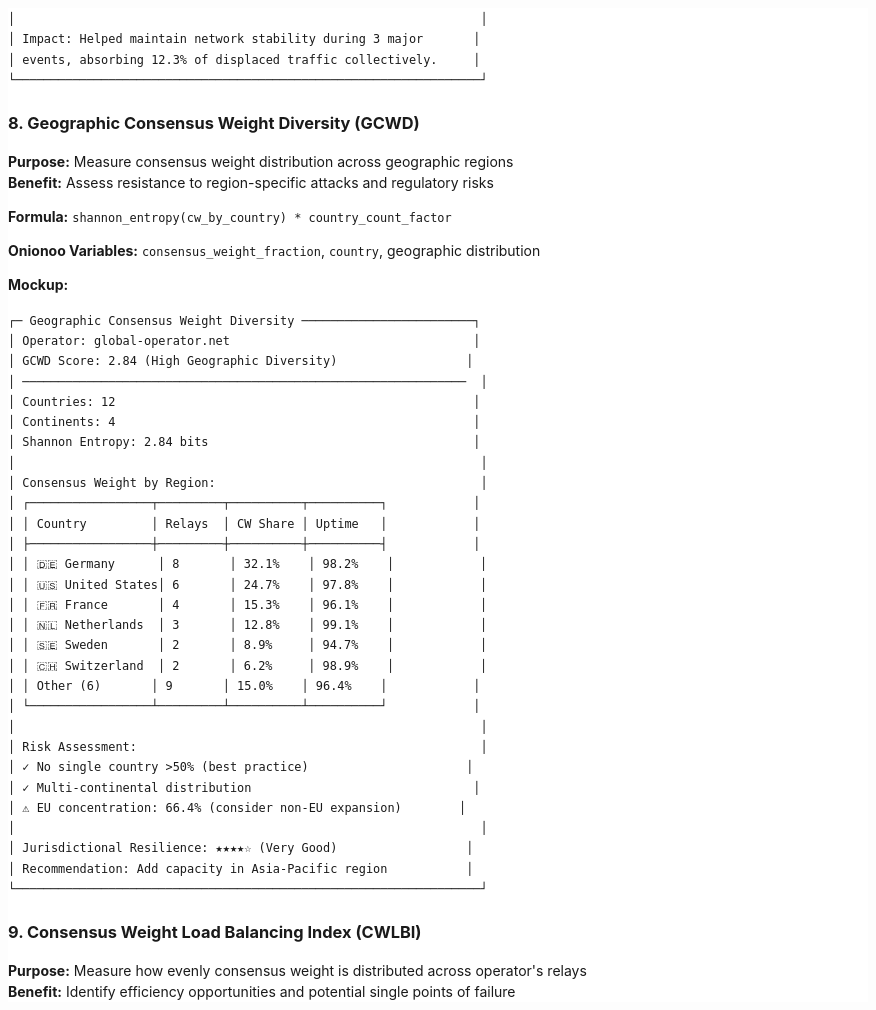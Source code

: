 ```
│                                                                 │
│ Impact: Helped maintain network stability during 3 major       │
│ events, absorbing 12.3% of displaced traffic collectively.     │
└─────────────────────────────────────────────────────────────────┘
```

### 8. Geographic Consensus Weight Diversity (GCWD)

**Purpose:** Measure consensus weight distribution across geographic regions  
**Benefit:** Assess resistance to region-specific attacks and regulatory risks

**Formula:** `shannon_entropy(cw_by_country) * country_count_factor`

**Onionoo Variables:** `consensus_weight_fraction`, `country`, geographic distribution

**Mockup:**
```
┌─ Geographic Consensus Weight Diversity ────────────────────────┐
│ Operator: global-operator.net                                  │
│ GCWD Score: 2.84 (High Geographic Diversity)                  │
│ ──────────────────────────────────────────────────────────────  │
│ Countries: 12                                                  │
│ Continents: 4                                                  │
│ Shannon Entropy: 2.84 bits                                     │
│                                                                 │
│ Consensus Weight by Region:                                     │
│ ┌─────────────────┬─────────┬──────────┬──────────┐            │
│ │ Country         │ Relays  │ CW Share │ Uptime   │            │
│ ├─────────────────┼─────────┼──────────┼──────────┤            │
│ │ 🇩🇪 Germany      │ 8       │ 32.1%    │ 98.2%    │            │
│ │ 🇺🇸 United States│ 6       │ 24.7%    │ 97.8%    │            │
│ │ 🇫🇷 France       │ 4       │ 15.3%    │ 96.1%    │            │
│ │ 🇳🇱 Netherlands  │ 3       │ 12.8%    │ 99.1%    │            │
│ │ 🇸🇪 Sweden       │ 2       │ 8.9%     │ 94.7%    │            │
│ │ 🇨🇭 Switzerland  │ 2       │ 6.2%     │ 98.9%    │            │
│ │ Other (6)       │ 9       │ 15.0%    │ 96.4%    │            │
│ └─────────────────┴─────────┴──────────┴──────────┘            │
│                                                                 │
│ Risk Assessment:                                                │
│ ✓ No single country >50% (best practice)                      │
│ ✓ Multi-continental distribution                               │
│ ⚠️ EU concentration: 66.4% (consider non-EU expansion)        │
│                                                                 │
│ Jurisdictional Resilience: ★★★★☆ (Very Good)                  │
│ Recommendation: Add capacity in Asia-Pacific region           │
└─────────────────────────────────────────────────────────────────┘
```

### 9. Consensus Weight Load Balancing Index (CWLBI)

**Purpose:** Measure how evenly consensus weight is distributed across operator's relays  
**Benefit:** Identify efficiency opportunities and potential single points of failure
